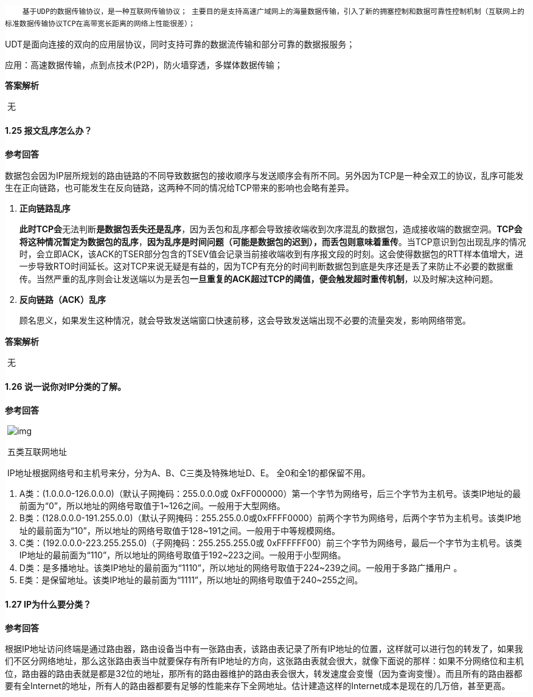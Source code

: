     ​    基于UDP的数据传输协议，是一种互联网传输协议； 主要目的是支持高速广域网上的海量数据传输，引入了新的拥塞控制和数据可靠性控制机制（互联网上的标准数据传输协议TCP在高带宽长距离的网络上性能很差）；

UDT是面向连接的双向的应用层协议，同时支持可靠的数据流传输和部分可靠的数据报服务；

应用：高速数据传输，点到点技术(P2P)，防火墙穿透，多媒体数据传输；

**答案解析**

​    无

#### 1.25 报文乱序怎么办？

**参考回答**

​    数据包会因为IP层所规划的路由链路的不同导致数据包的接收顺序与发送顺序会有所不同。另外因为TCP是一种全双工的协议，乱序可能发生在正向链路，也可能发生在反向链路，这两种不同的情况给TCP带来的影响也会略有差异。

1. **正向链路乱序**

    ​    **此时TCP会**无法判断**是数据包丢失还是乱序**，因为丢包和乱序都会导致接收端收到次序混乱的数据包，造成接收端的数据空洞。**TCP会将这种情况暂定为数据包的乱序**，**因为乱序是时间问题（可能是数据包的迟到），而丢包则意味着重传**。当TCP意识到包出现乱序的情况时，会立即ACK，该ACK的TSER部分包含的TSEV值会记录当前接收端收到有序报文段的时刻。这会使得数据包的RTT样本值增大，进一步导致RTO时间延长。这对TCP来说无疑是有益的，因为TCP有充分的时间判断数据包到底是失序还是丢了来防止不必要的数据重传。当然严重的乱序则会让发送端以为是丢包**一旦重复的ACK超过TCP的阈值，便会触发超时重传机制**，以及时解决这种问题。

2. **反向链路（ACK）乱序**

    ​    顾名思义，如果发生这种情况，就会导致发送端窗口快速前移，这会导致发送端出现不必要的流量突发，影响网络带宽。

**答案解析**

​    无

#### 1.26 说一说你对IP分类的了解。

**参考回答**

​    ![img](https://uploadfiles.nowcoder.com/images/20220224/4107856_1645697869711/3A1B72345635FE06A1B8B82672EEA03C)

​                                                                            五类互联网地址

​    IP地址根据网络号和主机号来分，分为A、B、C三类及特殊地址D、E。 全0和全1的都保留不用。

1. A类：(1.0.0.0-126.0.0.0)（默认子网掩码：255.0.0.0或 0xFF000000）第一个字节为网络号，后三个字节为主机号。该类IP地址的最前面为“0”，所以地址的网络号取值于1~126之间。一般用于大型网络。
2. B类：(128.0.0.0-191.255.0.0)（默认子网掩码：255.255.0.0或0xFFFF0000）前两个字节为网络号，后两个字节为主机号。该类IP地址的最前面为“10”，所以地址的网络号取值于128~191之间。一般用于中等规模网络。
3. C类：(192.0.0.0-223.255.255.0)（子网掩码：255.255.255.0或 0xFFFFFF00）前三个字节为网络号，最后一个字节为主机号。该类IP地址的最前面为“110”，所以地址的网络号取值于192~223之间。一般用于小型网络。
4. D类：是多播地址。该类IP地址的最前面为“1110”，所以地址的网络号取值于224~239之间。一般用于多路广播用户 。
5. E类：是保留地址。该类IP地址的最前面为“1111”，所以地址的网络号取值于240~255之间。

#### 1.27 IP为什么要分类？

**参考回答**

​    根据IP地址访问终端是通过路由器，路由设备当中有一张路由表，该路由表记录了所有IP地址的位置，这样就可以进行包的转发了，如果我们不区分网络地址，那么这张路由表当中就要保存有所有IP地址的方向，这张路由表就会很大，就像下面说的那样：如果不分网络位和主机位，路由器的路由表就是都是32位的地址，那所有的路由器维护的路由表会很大，转发速度会变慢（因为查询变慢）。而且所有的路由器都要有全Internet的地址，所有人的路由器都要有足够的性能来存下全网地址。估计建造这样的Internet成本是现在的几万倍，甚至更高。
